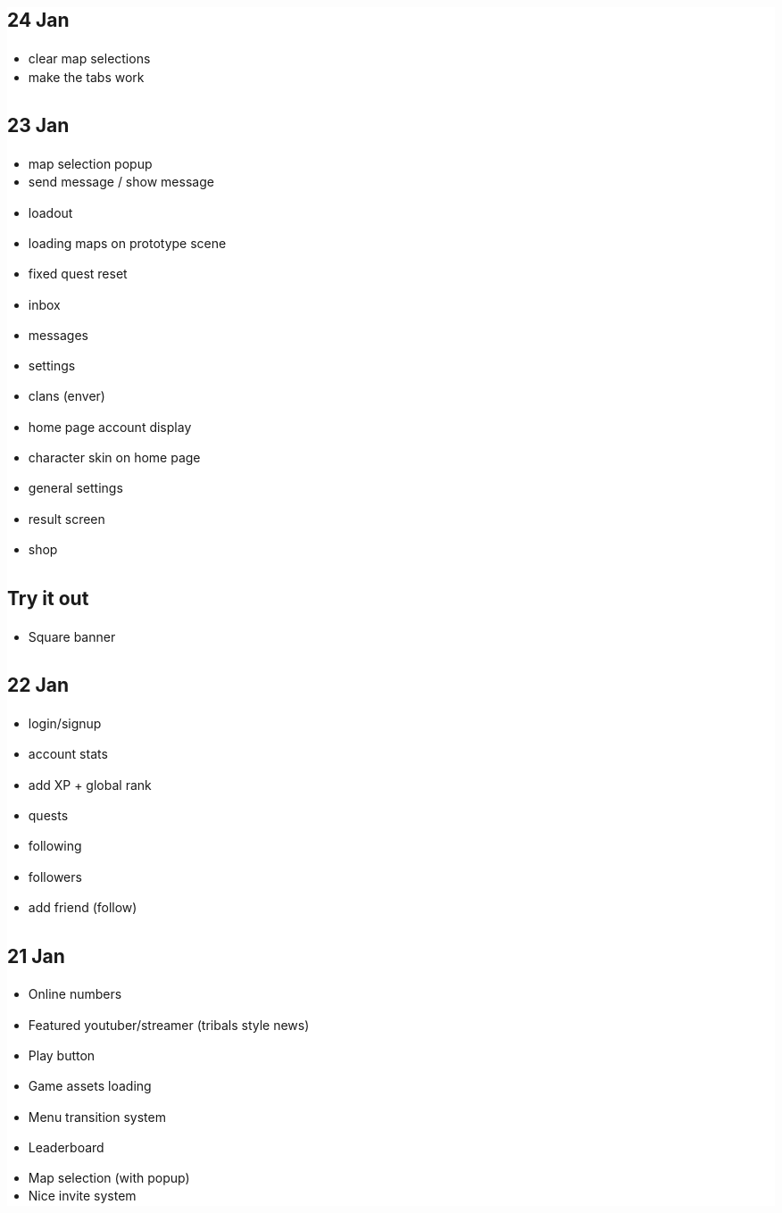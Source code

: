 ## 24 Jan
+ clear map selections
+ make the tabs work

## 23 Jan
+ map selection popup
+ send message / show message

- loadout
+ loading maps on prototype scene

+ fixed quest reset

+ inbox
+ messages

+ settings
+ clans (enver)

- home page account display

- character skin on home page
+ general settings
- result screen

- shop

## Try it out
- Square banner

## 22 Jan
+ login/signup
+ account stats
+ add XP + global rank
+ quests

+ following
+ followers

+ add friend (follow)

## 21 Jan
+ Online numbers
+ Featured youtuber/streamer (tribals style news)
+ Play button
+ Game assets loading
+ Menu transition system

+ Leaderboard

- Map selection (with popup)
- Nice invite system
